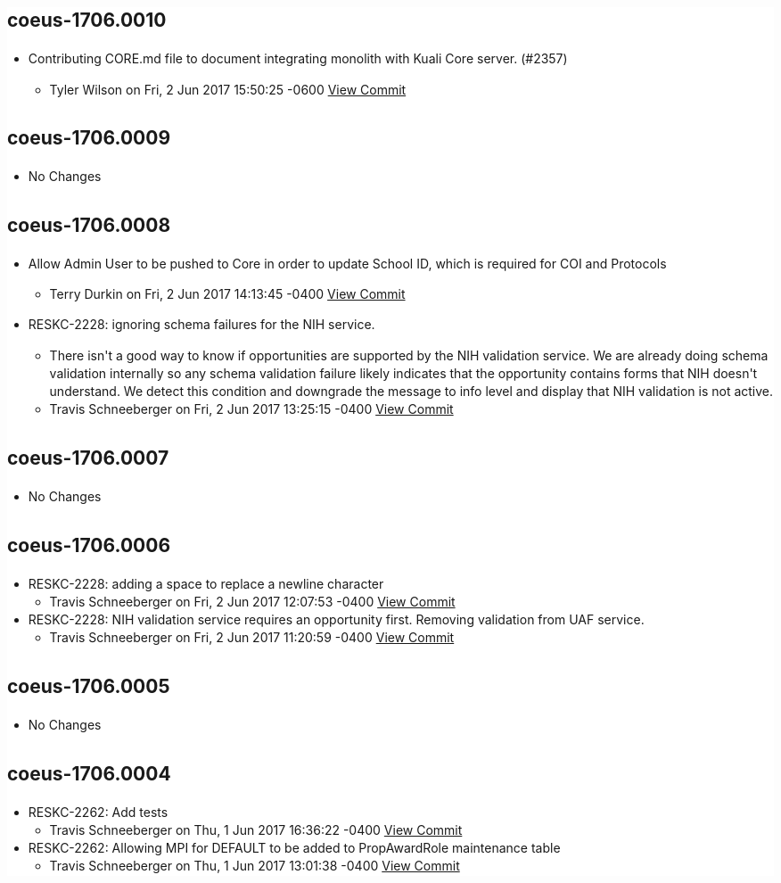 ## coeus-1706.0010
* Contributing CORE.md file to document integrating monolith with Kuali Core server. (#2357)

  * Tyler Wilson on Fri, 2 Jun 2017 15:50:25 -0600 [View Commit](../../commit/1df4547d86c91d3a56f67f65e46846bbb63967f1)

## coeus-1706.0009
* No Changes


## coeus-1706.0008
* Allow Admin User to be pushed to Core in order to update School ID, which is required for COI and Protocols
  * Terry Durkin on Fri, 2 Jun 2017 14:13:45 -0400 [View Commit](../../commit/196826c084522dc546b8a7e13bcaf7a26d35e5e0)
* RESKC-2228: ignoring schema failures for the NIH service.

  * There isn't a good way to know if opportunities are supported by the NIH validation service.  We are already doing schema validation internally so any schema validation failure likely indicates that the opportunity contains forms that NIH doesn't understand.  We detect this condition and downgrade the message to info level and display that NIH validation is not active.
  * Travis Schneeberger on Fri, 2 Jun 2017 13:25:15 -0400 [View Commit](../../commit/61229f2ae090a63b4497926d074287b636de7dbf)

## coeus-1706.0007
* No Changes


## coeus-1706.0006
* RESKC-2228: adding a space to replace a newline character
  * Travis Schneeberger on Fri, 2 Jun 2017 12:07:53 -0400 [View Commit](../../commit/b0b4257e10a2c699e54185f540247dd43f39ea9c)
* RESKC-2228: NIH validation service requires an opportunity first.  Removing validation from UAF service.
  * Travis Schneeberger on Fri, 2 Jun 2017 11:20:59 -0400 [View Commit](../../commit/9a0e692812c702a28c097af5a7292382b45544a6)

## coeus-1706.0005
* No Changes


## coeus-1706.0004
* RESKC-2262: Add tests
  * Travis Schneeberger on Thu, 1 Jun 2017 16:36:22 -0400 [View Commit](../../commit/3cd1383180ef8c36a525ab6fd078efa54b815ba1)
* RESKC-2262: Allowing MPI for DEFAULT to be added to PropAwardRole maintenance table
  * Travis Schneeberger on Thu, 1 Jun 2017 13:01:38 -0400 [View Commit](../../commit/d01345c42f8c23cae004fafa7361ffb7b058b972)

